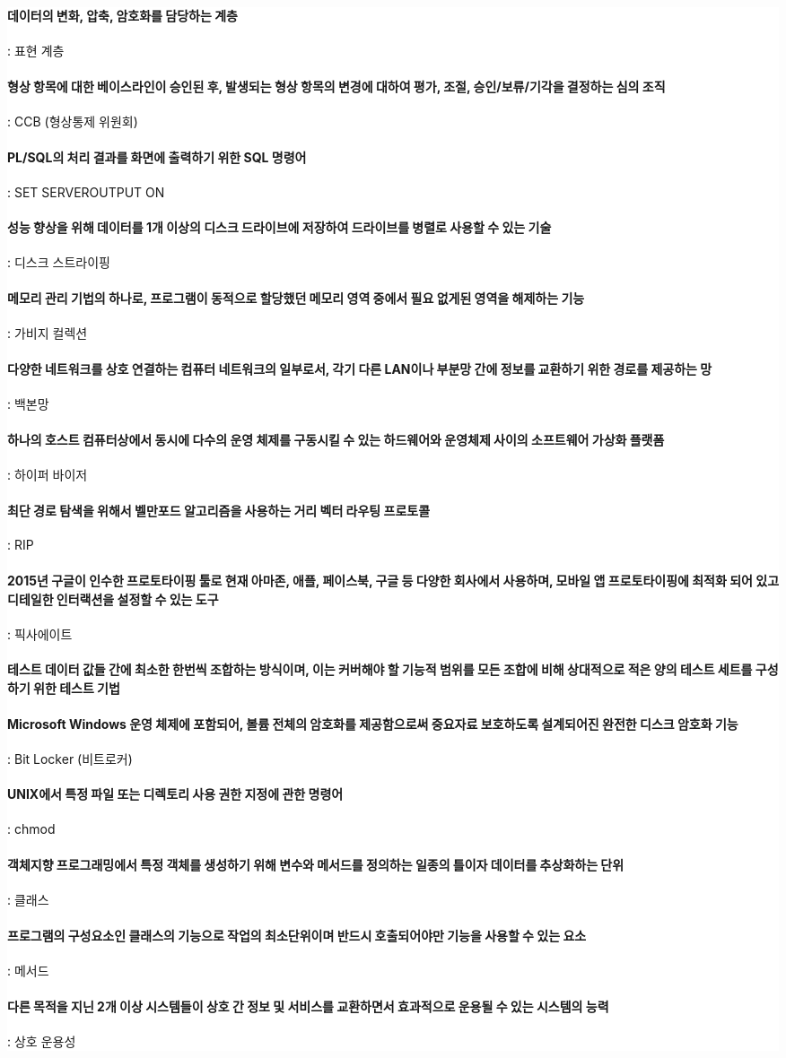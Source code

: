 #### 데이터의 변화, 압축, 암호화를 담당하는 계층
: 표현 계층

#### 형상 항목에 대한 베이스라인이 승인된 후, 발생되는 형상 항목의 변경에 대하여 평가, 조절, 승인/보류/기각을 결정하는 심의 조직
: CCB (형상통제 위원회)

#### PL/SQL의 처리 결과를 화면에 출력하기 위한 SQL 명령어
: SET SERVEROUTPUT ON

#### 성능 향상을 위해 데이터를 1개 이상의 디스크 드라이브에 저장하여 드라이브를 병렬로 사용할 수 있는 기술
: 디스크 스트라이핑

#### 메모리 관리 기법의 하나로, 프로그램이 동적으로 할당했던 메모리 영역 중에서 필요 없게된 영역을 해제하는 기능
: 가비지 컬렉션

#### 다양한 네트워크를 상호 연결하는 컴퓨터 네트워크의 일부로서, 각기 다른 LAN이나 부분망 간에 정보를 교환하기 위한 경로를 제공하는 망
: 백본망

#### 하나의 호스트 컴퓨터상에서 동시에 다수의 운영 체제를 구동시킬 수 있는 하드웨어와 운영체제 사이의 소프트웨어 가상화 플랫폼
: 하이퍼 바이저

#### 최단 경로 탐색을 위해서 벨만포드 알고리즘을 사용하는 거리 벡터 라우팅 프로토콜
: RIP

#### 2015년 구글이 인수한 프로토타이핑 툴로 현재 아마존, 애플, 페이스북, 구글 등 다양한 회사에서 사용하며, 모바일 앱 프로토타이핑에 최적화 되어 있고 디테일한 인터랙션을 설정할 수 있는 도구
: 픽사에이트

#### 테스트 데이터 값들 간에 최소한 한번씩 조합하는 방식이며, 이는 커버해야 할 기능적 범위를 모든 조합에 비해 상대적으로 적은 양의 테스트 세트를 구성하기 위한 테스트 기법

#### Microsoft Windows 운영 체제에 포함되어, 볼륨 전체의 암호화를 제공함으로써 중요자료 보호하도록 설계되어진 완전한 디스크 암호화 기능
: Bit Locker (비트로커)

#### UNIX에서 특정 파일 또는 디렉토리 사용 권한 지정에 관한 명령어
: chmod

#### 객체지향 프로그래밍에서 특정 객체를 생성하기 위해 변수와 메서드를 정의하는 일종의 틀이자 데이터를 추상화하는 단위
: 클래스

#### 프로그램의 구성요소인 클래스의 기능으로 작업의 최소단위이며 반드시 호출되어야만 기능을 사용할 수 있는 요소
: 메서드

#### 다른 목적을 지닌 2개 이상 시스템들이 상호 간 정보 및 서비스를 교환하면서 효과적으로 운용될 수 있는 시스템의 능력
: 상호 운용성
